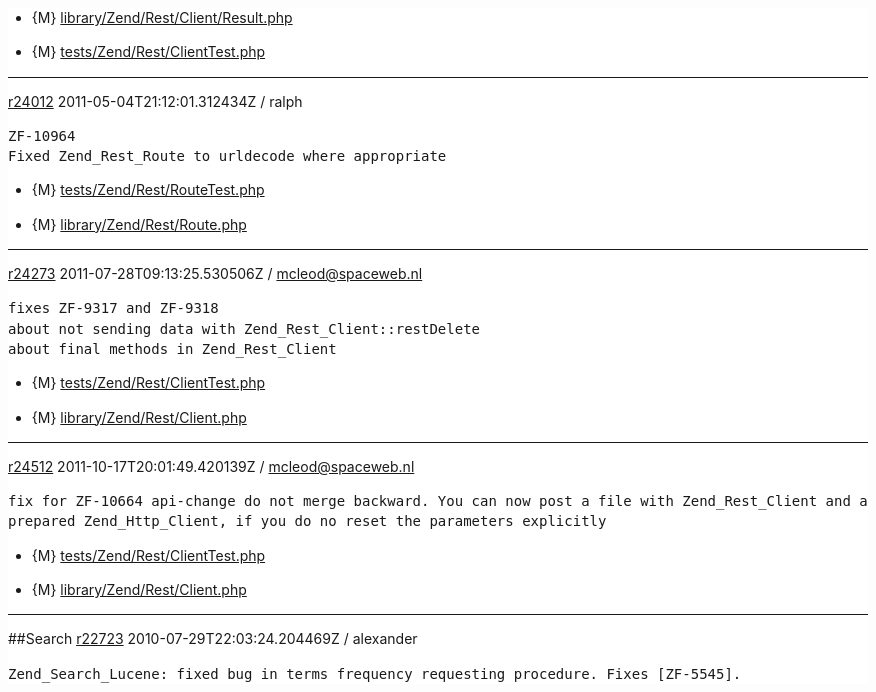  - {M} [library/Zend/Rest/Client/Result.php](http://framework.zend.com/code/diff.php?repname=Zend+Framework&path=%2Ftrunk%2Flibrary%2FZend%2FRest%2FClient%2FResult.php&rev=23884)

 - {M} [tests/Zend/Rest/ClientTest.php](http://framework.zend.com/code/diff.php?repname=Zend+Framework&path=%2Ftrunk%2Ftests%2FZend%2FRest%2FClientTest.php&rev=23884)

********************************************

[r24012](http://framework.zend.com/code/revision.php?repname=Zend+Framework&path=%2Ftrunk&rev=24012) 2011-05-04T21:12:01.312434Z / ralph

<pre>ZF-10964
Fixed Zend_Rest_Route to urldecode where appropriate
</pre>

 - {M} [tests/Zend/Rest/RouteTest.php](http://framework.zend.com/code/diff.php?repname=Zend+Framework&path=%2Ftrunk%2Ftests%2FZend%2FRest%2FRouteTest.php&rev=24012)

 - {M} [library/Zend/Rest/Route.php](http://framework.zend.com/code/diff.php?repname=Zend+Framework&path=%2Ftrunk%2Flibrary%2FZend%2FRest%2FRoute.php&rev=24012)

********************************************

[r24273](http://framework.zend.com/code/revision.php?repname=Zend+Framework&path=%2Ftrunk&rev=24273) 2011-07-28T09:13:25.530506Z / mcleod@spaceweb.nl

<pre>fixes ZF-9317 and ZF-9318
about not sending data with Zend_Rest_Client::restDelete
about final methods in Zend_Rest_Client
</pre>

 - {M} [tests/Zend/Rest/ClientTest.php](http://framework.zend.com/code/diff.php?repname=Zend+Framework&path=%2Ftrunk%2Ftests%2FZend%2FRest%2FClientTest.php&rev=24273)

 - {M} [library/Zend/Rest/Client.php](http://framework.zend.com/code/diff.php?repname=Zend+Framework&path=%2Ftrunk%2Flibrary%2FZend%2FRest%2FClient.php&rev=24273)

********************************************

[r24512](http://framework.zend.com/code/revision.php?repname=Zend+Framework&path=%2Ftrunk&rev=24512) 2011-10-17T20:01:49.420139Z / mcleod@spaceweb.nl

<pre>fix for ZF-10664 api-change do not merge backward. You can now post a file with Zend_Rest_Client and a prepared Zend_Http_Client, if you do no reset the parameters explicitly
</pre>

 - {M} [tests/Zend/Rest/ClientTest.php](http://framework.zend.com/code/diff.php?repname=Zend+Framework&path=%2Ftrunk%2Ftests%2FZend%2FRest%2FClientTest.php&rev=24512)

 - {M} [library/Zend/Rest/Client.php](http://framework.zend.com/code/diff.php?repname=Zend+Framework&path=%2Ftrunk%2Flibrary%2FZend%2FRest%2FClient.php&rev=24512)

********************************************

##Search
[r22723](http://framework.zend.com/code/revision.php?repname=Zend+Framework&path=%2Ftrunk&rev=22723) 2010-07-29T22:03:24.204469Z / alexander

<pre>Zend_Search_Lucene: fixed bug in terms frequency requesting procedure. Fixes [ZF-5545].
</pre>
